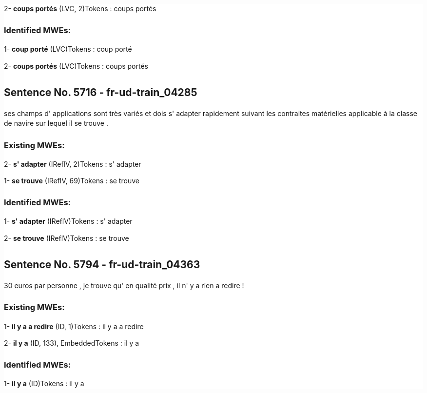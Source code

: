 2- **coups portés** (LVC, 2)Tokens : 
coups
portés

### Identified MWEs: 
1- **coup porté** (LVC)Tokens : 
coup
porté

2- **coups portés** (LVC)Tokens : 
coups
portés

## Sentence No. 5716 - fr-ud-train_04285
ses champs d' applications sont très variés et dois s' adapter rapidement suivant les contraites matérielles applicable à la classe de navire sur lequel il se trouve . 
### Existing MWEs: 
2- **s' adapter** (IReflV, 2)Tokens : 
s'
adapter

1- **se trouve** (IReflV, 69)Tokens : 
se
trouve

### Identified MWEs: 
1- **s' adapter** (IReflV)Tokens : 
s'
adapter

2- **se trouve** (IReflV)Tokens : 
se
trouve

## Sentence No. 5794 - fr-ud-train_04363
30 euros par personne , je trouve qu' en qualité prix , il n' y a rien a redire ! 
### Existing MWEs: 
1- **il y a a redire** (ID, 1)Tokens : 
il
y
a
a
redire

2- **il y a** (ID, 133), EmbeddedTokens : 
il
y
a

### Identified MWEs: 
1- **il y a** (ID)Tokens : 
il
y
a
